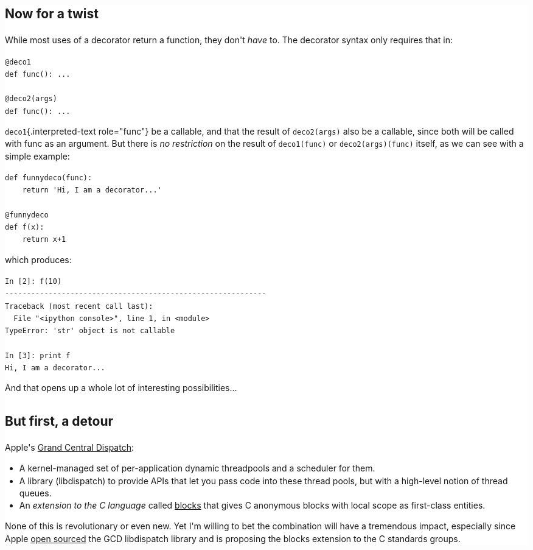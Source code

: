 ## Now for a twist

While most uses of a decorator return a function, they don\'t *have* to.
The decorator syntax only requires that in:

    @deco1
    def func(): ...

    @deco2(args)
    def func(): ...

`deco1`{.interpreted-text role="func"} be a callable, and that the
result of `deco2(args)` also be a callable, since both will be called
with func as an argument. But there is *no restriction* on the result of
`deco1(func)` or `deco2(args)(func)` itself, as we can see with a simple
example:

    def funnydeco(func):
        return 'Hi, I am a decorator...'

    @funnydeco
    def f(x):
        return x+1

which produces:

``` ipython
In [2]: f(10)
------------------------------------------------------------
Traceback (most recent call last):
  File "<ipython console>", line 1, in <module>
TypeError: 'str' object is not callable

In [3]: print f
Hi, I am a decorator...
```

And that opens up a whole lot of interesting possibilities\...

## But first, a detour

Apple\'s [Grand Central
Dispatch](http://arstechnica.com/apple/reviews/2009/08/mac-os-x-10-6.ars/12):

- A kernel-managed set of per-application dynamic threadpools and a
  scheduler for them.
- A library (libdispatch) to provide APIs that let you pass code into
  these thread pools, but with a high-level notion of thread queues.
- An *extension to the C language* called
  [blocks](http://arstechnica.com/apple/reviews/2009/08/mac-os-x-10-6.ars/10)
  that gives C anonymous blocks with local scope as first-class
  entities.

None of this is revolutionary or even new. Yet I\'m willing to bet the
combination will have a tremendous impact, especially since Apple [open
sourced](http://arstechnica.com/open-source/news/2009/09/apple-opens-gcd-challenges-impede-adoption-on-linux.ars)
the GCD libdispatch library and is proposing the blocks extension to the
C standards groups.
